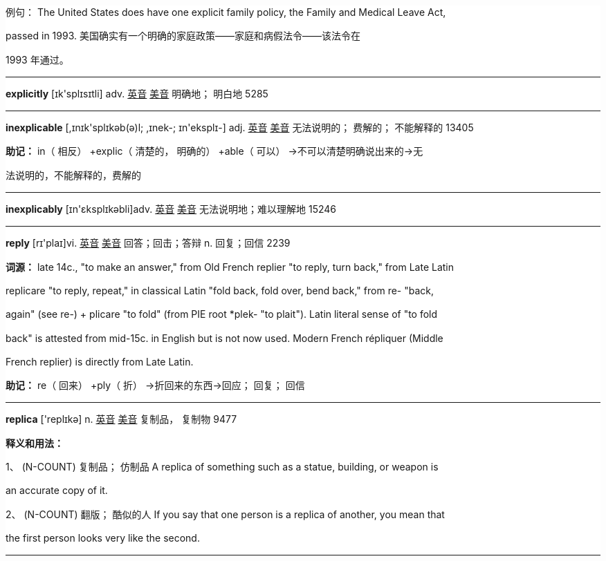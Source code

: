 例句： The United States does have one explicit family policy, the Family and Medical Leave Act,

passed in 1993. 美国确实有一个明确的家庭政策——家庭和病假法令——该法令在

1993 年通过。

***

**explicitly**  \[ɪk'splɪsɪtli] adv.  [英音](https://dict.youdao.com/dictvoice?audio=explicitly\&type=1)  [美音](https://dict.youdao.com/dictvoice?audio=explicitly\&type=2) 明确地； 明白地 5285

***

**inexplicable**  \[,ɪnɪk'splɪkəb(ə)l; ,ɪnek-; ɪn'eksplɪ-] adj.  [英音](https://dict.youdao.com/dictvoice?audio=inexplicable\&type=1)  [美音](https://dict.youdao.com/dictvoice?audio=inexplicable\&type=2) 无法说明的； 费解的； 不能解释的 13405

**助记：** in（ 相反） +explic（ 清楚的， 明确的） +able（ 可以） →不可以清楚明确说出来的→无

法说明的，不能解释的，费解的

***

**inexplicably**  \[ɪn'ɛksplɪkəbli]adv.  [英音](https://dict.youdao.com/dictvoice?audio=inexplicably\&type=1)  [美音](https://dict.youdao.com/dictvoice?audio=inexplicably\&type=2) 无法说明地；难以理解地 15246

***

**reply**  \[rɪ'plaɪ]vi.  [英音](https://dict.youdao.com/dictvoice?audio=reply\&type=1)  [美音](https://dict.youdao.com/dictvoice?audio=reply\&type=2) 回答；回击；答辩 n. 回复；回信 2239

**词源：** late 14c., "to make an answer," from Old French replier "to reply, turn back," from Late Latin

replicare "to reply, repeat," in classical Latin "fold back, fold over, bend back," from re- "back,

again" (see re-) + plicare "to fold" (from PIE root \*plek- "to plait"). Latin literal sense of "to fold

back" is attested from mid-15c. in English but is not now used. Modern French répliquer (Middle

French replier) is directly from Late Latin.

**助记：** re（ 回来） +ply（ 折） →折回来的东西→回应； 回复； 回信

***

**replica**  \['replɪkə] n.  [英音](https://dict.youdao.com/dictvoice?audio=replica\&type=1)  [美音](https://dict.youdao.com/dictvoice?audio=replica\&type=2) 复制品， 复制物 9477

**释义和用法：**

1、 (N-COUNT) 复制品； 仿制品 A replica of something such as a statue, building, or weapon is

an accurate copy of it.

2、 (N-COUNT) 翻版； 酷似的人 If you say that one person is a replica of another, you mean that

the first person looks very like the second.

***
